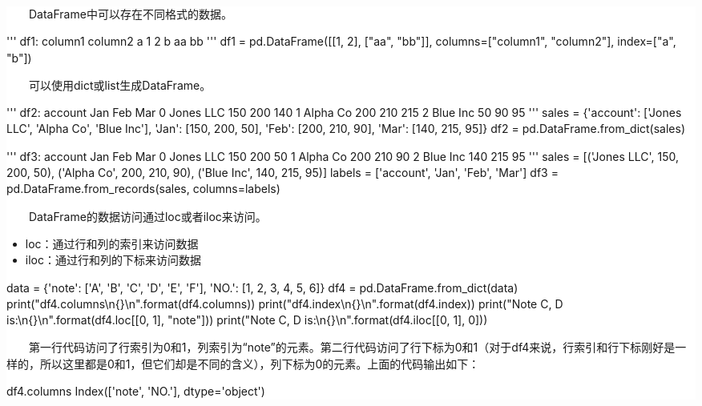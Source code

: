   DataFrame中可以存在不同格式的数据。

'''
df1:
        column1 column2
a       1       2
b      aa      bb
'''
df1 = pd.DataFrame(\[\[1, 2\], \["aa", "bb"\]\], columns=\["column1", "column2"\], index=\["a", "b"\])

  可以使用dict或list生成DataFrame。

'''
df2:
     account  Jan  Feb  Mar
0  Jones LLC  150  200  140
1   Alpha Co  200  210  215
2   Blue Inc   50   90   95
'''
sales = {'account': \['Jones LLC', 'Alpha Co', 'Blue Inc'\],
         'Jan': \[150, 200, 50\],
         'Feb': \[200, 210, 90\],
         'Mar': \[140, 215, 95\]}
df2 = pd.DataFrame.from_dict(sales)

'''
df3:
     account  Jan  Feb  Mar
0  Jones LLC  150  200   50
1   Alpha Co  200  210   90
2   Blue Inc  140  215   95
'''
sales = \[('Jones LLC', 150, 200, 50),
         ('Alpha Co', 200, 210, 90),
         ('Blue Inc', 140, 215, 95)\]
labels = \['account', 'Jan', 'Feb', 'Mar'\]
df3 = pd.DataFrame.from_records(sales, columns=labels)

  DataFrame的数据访问通过loc或者iloc来访问。

-   loc：通过行和列的索引来访问数据
-   iloc：通过行和列的下标来访问数据

data = {'note': \['A', 'B', 'C', 'D', 'E', 'F'\], 'NO.': \[1, 2, 3, 4, 5, 6\]}
df4 = pd.DataFrame.from_dict(data)
print("df4.columns\\n{}\\n".format(df4.columns))
print("df4.index\\n{}\\n".format(df4.index))
print("Note C, D is:\\n{}\\n".format(df4.loc\[\[0, 1\], "note"\]))
print("Note C, D is:\\n{}\\n".format(df4.iloc\[\[0, 1\], 0\]))

  第一行代码访问了行索引为0和1，列索引为“note”的元素。第二行代码访问了行下标为0和1（对于df4来说，行索引和行下标刚好是一样的，所以这里都是0和1，但它们却是不同的含义），列下标为0的元素。上面的代码输出如下：

df4.columns
Index(\['note', 'NO.'\], dtype='object')
